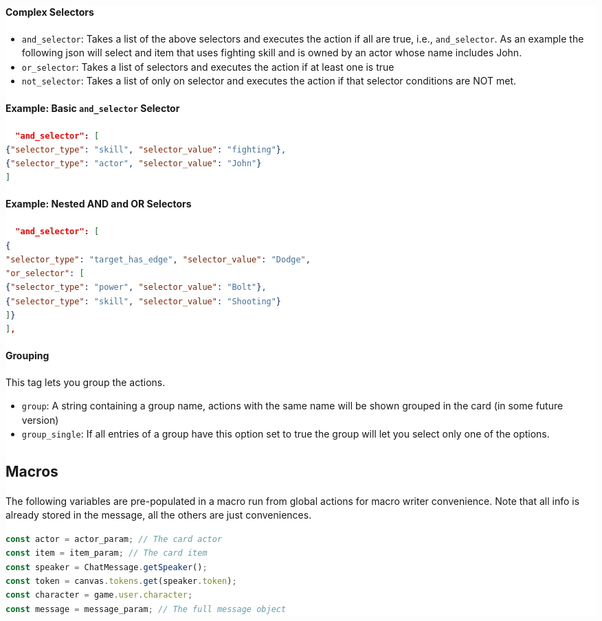#### Complex Selectors

* `and_selector`: Takes a list of the above selectors and executes the action if all are true, i.e., `and_selector`. As
  an example the following json will select and item that uses fighting skill and is owned by an actor whose name
  includes John.
* `or_selector`: Takes a list of selectors and executes the action if at least one is true
* `not_selector`: Takes a list of only on selector and executes the action if that selector conditions are NOT met.

#### Example: Basic `and_selector` Selector

```json
  "and_selector": [
{"selector_type": "skill", "selector_value": "fighting"},
{"selector_type": "actor", "selector_value": "John"}
]
```

#### Example: Nested AND and OR Selectors

```json
  "and_selector": [
{
"selector_type": "target_has_edge", "selector_value": "Dodge",
"or_selector": [
{"selector_type": "power", "selector_value": "Bolt"},
{"selector_type": "skill", "selector_value": "Shooting"}
]}
],
```

#### Grouping

This tag lets you group the actions.

* `group`: A string containing a group name, actions with the same name will be shown grouped in the card (in some
  future version)
* `group_single`: If all entries of a group have this option set to true the group will let you select only one of the
  options.

## Macros

The following variables are pre-populated in a macro run from global actions for macro writer convenience.
Note that all info is already stored in the message, all the others are just conveniences.

```js
const actor = actor_param; // The card actor
const item = item_param; // The card item
const speaker = ChatMessage.getSpeaker();
const token = canvas.tokens.get(speaker.token);
const character = game.user.character;
const message = message_param; // The full message object
```
